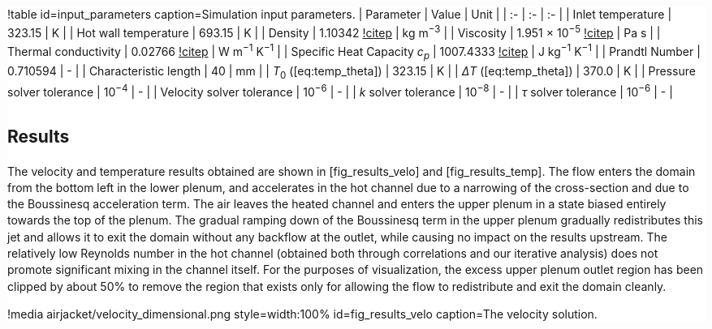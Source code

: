 !table id=input_parameters caption=Simulation input parameters.
| Parameter  | Value  | Unit  |
| :- | :- | :- |
| Inlet temperature | 323.15 | K |
| Hot wall temperature | 693.15 | K |
| Density | 1.10342 [!citep](lemmon_thermodynamic_2000) | kg m$^{-3}$ |
| Viscosity | 1.951 $\times$ 10$^{-5}$ [!citep](kestin_viscosity_1964) | Pa s |
| Thermal conductivity | 0.02766 [!citep](stephan_thermal_1985) | W m$^{-1}$ K$^{-1}$ |
| Specific Heat Capacity $c_p$ | 1007.4333 [!citep](lemmon_thermodynamic_2000) | J kg$^{-1}$ K$^{-1}$ |
| Prandtl Number | 0.710594 |  -  |
| Characteristic length | 40 | mm |
| $T_0$ ([eq:temp_theta]) | 323.15 | K |
| $\Delta T$ ([eq:temp_theta]) | 370.0 | K |
| Pressure solver tolerance | 10$^{-4}$ | - |
| Velocity solver tolerance | 10$^{-6}$ | - |
| $k$ solver tolerance | 10$^{-8}$ | - |
| $\tau$ solver tolerance | 10$^{-6}$ | - |


## Results

The velocity and temperature results obtained are shown in [fig_results_velo] and [fig_results_temp].
The flow enters the domain from the bottom left in the lower plenum, and accelerates in the hot channel due to a narrowing of the
cross-section and due to the Boussinesq acceleration term. The air leaves the heated channel and enters the
upper plenum in a state biased entirely towards the top of the plenum. The gradual ramping down of the
Boussinesq term in the upper plenum gradually redistributes this jet and allows it to exit the domain
without any backflow at the outlet, while causing no impact on the results upstream. The relatively
low Reynolds number in the hot channel (obtained both through correlations and our iterative analysis)
does not promote significant mixing in the channel itself.
For the purposes of visualization, the excess upper
plenum outlet region has been clipped by about 50% to remove the region that exists only for allowing the flow
to redistribute and exit the domain cleanly.

!media airjacket/velocity_dimensional.png
       style=width:100%
       id=fig_results_velo
       caption=The velocity solution.
